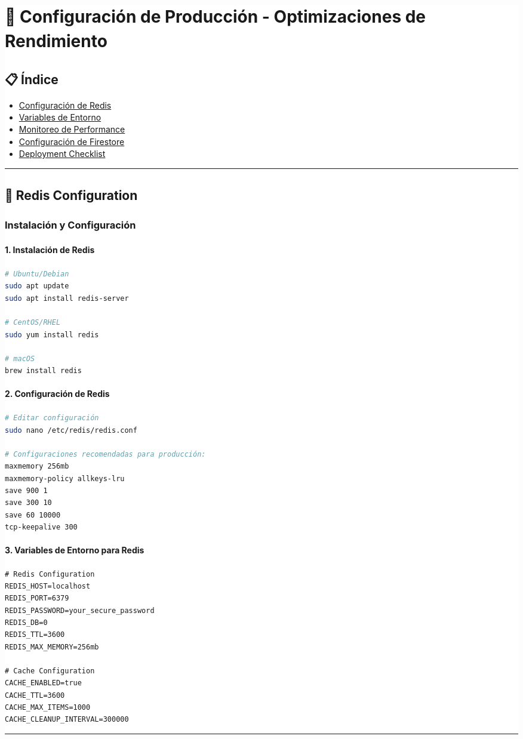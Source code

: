 # 🚀 Configuración de Producción - Optimizaciones de Rendimiento

## 📋 Índice
- [Configuración de Redis](#redis-configuration)
- [Variables de Entorno](#environment-variables)
- [Monitoreo de Performance](#performance-monitoring)
- [Configuración de Firestore](#firestore-configuration)
- [Deployment Checklist](#deployment-checklist)

---

## 🔴 Redis Configuration

### Instalación y Configuración

#### 1. Instalación de Redis
```bash
# Ubuntu/Debian
sudo apt update
sudo apt install redis-server

# CentOS/RHEL
sudo yum install redis

# macOS
brew install redis
```

#### 2. Configuración de Redis
```bash
# Editar configuración
sudo nano /etc/redis/redis.conf

# Configuraciones recomendadas para producción:
maxmemory 256mb
maxmemory-policy allkeys-lru
save 900 1
save 300 10
save 60 10000
tcp-keepalive 300
```

#### 3. Variables de Entorno para Redis
```env
# Redis Configuration
REDIS_HOST=localhost
REDIS_PORT=6379
REDIS_PASSWORD=your_secure_password
REDIS_DB=0
REDIS_TTL=3600
REDIS_MAX_MEMORY=256mb

# Cache Configuration
CACHE_ENABLED=true
CACHE_TTL=3600
CACHE_MAX_ITEMS=1000
CACHE_CLEANUP_INTERVAL=300000
```

---